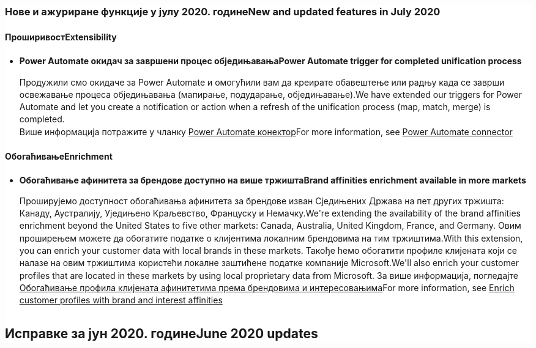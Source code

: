 ### <a name="new-and-updated-features-in-july-2020"></a><span data-ttu-id="be0b6-339">Нове и ажуриране функције у јулу 2020. године</span><span class="sxs-lookup"><span data-stu-id="be0b6-339">New and updated features in July 2020</span></span>

#### <a name="extensibility"></a><span data-ttu-id="be0b6-340">Проширивост</span><span class="sxs-lookup"><span data-stu-id="be0b6-340">Extensibility</span></span>

- <span data-ttu-id="be0b6-341">**Power Automate окидач за завршени процес обједињавања**</span><span class="sxs-lookup"><span data-stu-id="be0b6-341">**Power Automate trigger for completed unification process**</span></span>

  <span data-ttu-id="be0b6-342">Продужили смо окидаче за Power Automate и омогућили вам да креирате обавештење или радњу када се заврши освежавање процеса обједињавања (мапирање, подударање, обједињавање).</span><span class="sxs-lookup"><span data-stu-id="be0b6-342">We have extended our triggers for Power Automate and let you create a notification or action when a refresh of the unification process (map, match, merge) is completed.</span></span>    
  <span data-ttu-id="be0b6-343">Више информација потражите у чланку [Power Automate конектор](export-power-automate.md)</span><span class="sxs-lookup"><span data-stu-id="be0b6-343">For more information, see [Power Automate connector](export-power-automate.md)</span></span>

#### <a name="enrichment"></a><span data-ttu-id="be0b6-344">Обогаћивање</span><span class="sxs-lookup"><span data-stu-id="be0b6-344">Enrichment</span></span>

- <span data-ttu-id="be0b6-345">**Обогаћивање афинитета за брендове доступно на више тржишта**</span><span class="sxs-lookup"><span data-stu-id="be0b6-345">**Brand affinities enrichment available in more markets**</span></span>

  <span data-ttu-id="be0b6-346">Проширујемо доступност обогаћивања афинитета за брендове изван Сједињених Држава на пет других тржишта: Канаду, Аустралију, Уједињено Краљевство, Француску и Немачку.</span><span class="sxs-lookup"><span data-stu-id="be0b6-346">We're extending the availability of the brand affinities enrichment beyond the United States to five other markets: Canada, Australia, United Kingdom, France, and Germany.</span></span> <span data-ttu-id="be0b6-347">Овим проширењем можете да обогатите податке о клијентима локалним брендовима на тим тржиштима.</span><span class="sxs-lookup"><span data-stu-id="be0b6-347">With this extension, you can enrich your customer data with local brands in these markets.</span></span> <span data-ttu-id="be0b6-348">Такође ћемо обогатити профиле клијената који се налазе на овим тржиштима користећи локалне заштићене податке компаније Microsoft.</span><span class="sxs-lookup"><span data-stu-id="be0b6-348">We'll also enrich your customer profiles that are located in these markets by using local proprietary data from Microsoft.</span></span>
  <span data-ttu-id="be0b6-349">За више информација, погледајте [Обогаћивање профила клијената афинитетима према брендовима и интересовањима](enrichment-microsoft.md)</span><span class="sxs-lookup"><span data-stu-id="be0b6-349">For more information, see [Enrich customer profiles with brand and interest affinities](enrichment-microsoft.md)</span></span>

## <a name="june-2020-updates"></a><span data-ttu-id="be0b6-350">Исправке за јун 2020. године</span><span class="sxs-lookup"><span data-stu-id="be0b6-350">June 2020 updates</span></span>
